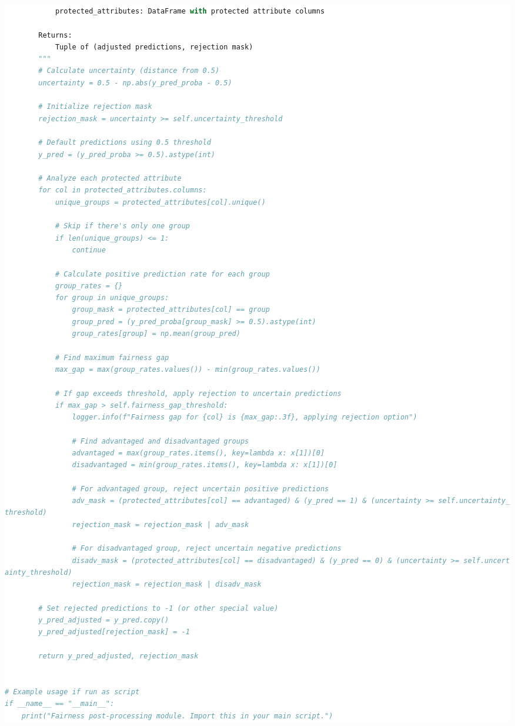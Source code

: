 ```python
            protected_attributes: DataFrame with protected attribute columns
            
        Returns:
            Tuple of (adjusted predictions, rejection mask)
        """
        # Calculate uncertainty (distance from 0.5)
        uncertainty = 0.5 - np.abs(y_pred_proba - 0.5)
        
        # Initialize rejection mask
        rejection_mask = uncertainty >= self.uncertainty_threshold
        
        # Default predictions using 0.5 threshold
        y_pred = (y_pred_proba >= 0.5).astype(int)
        
        # Analyze each protected attribute
        for col in protected_attributes.columns:
            unique_groups = protected_attributes[col].unique()
            
            # Skip if there's only one group
            if len(unique_groups) <= 1:
                continue
            
            # Calculate positive prediction rate for each group
            group_rates = {}
            for group in unique_groups:
                group_mask = protected_attributes[col] == group
                group_pred = (y_pred_proba[group_mask] >= 0.5).astype(int)
                group_rates[group] = np.mean(group_pred)
            
            # Find maximum fairness gap
            max_gap = max(group_rates.values()) - min(group_rates.values())
            
            # If gap exceeds threshold, apply rejection to uncertain predictions
            if max_gap > self.fairness_gap_threshold:
                logger.info(f"Fairness gap for {col} is {max_gap:.3f}, applying rejection option")
                
                # Find advantaged and disadvantaged groups
                advantaged = max(group_rates.items(), key=lambda x: x[1])[0]
                disadvantaged = min(group_rates.items(), key=lambda x: x[1])[0]
                
                # For advantaged group, reject uncertain positive predictions
                adv_mask = (protected_attributes[col] == advantaged) & (y_pred == 1) & (uncertainty >= self.uncertainty_threshold)
                rejection_mask = rejection_mask | adv_mask
                
                # For disadvantaged group, reject uncertain negative predictions
                disadv_mask = (protected_attributes[col] == disadvantaged) & (y_pred == 0) & (uncertainty >= self.uncertainty_threshold)
                rejection_mask = rejection_mask | disadv_mask
        
        # Set rejected predictions to -1 (or other special value)
        y_pred_adjusted = y_pred.copy()
        y_pred_adjusted[rejection_mask] = -1
        
        return y_pred_adjusted, rejection_mask


# Example usage if run as script
if __name__ == "__main__":
    print("Fairness post-processing module. Import this in your main script.")
```
